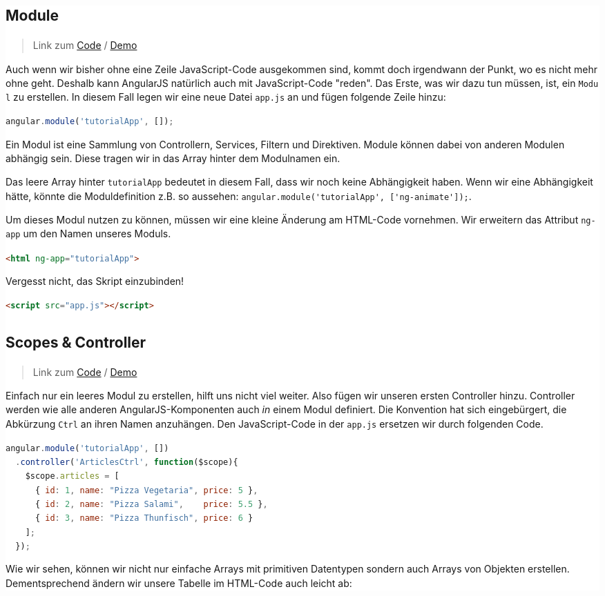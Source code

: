 
## Module

> Link zum [Code](https://github.com/angularjs-de/angularjs-tutorial-code/tree/gh-pages/07-modules) / [Demo](http://angularjs-de.github.io/angularjs-tutorial-code/07-modules)

Auch wenn wir bisher ohne eine Zeile JavaScript-Code ausgekommen sind, kommt doch irgendwann der Punkt, wo es nicht mehr ohne geht. Deshalb kann AngularJS natürlich auch mit JavaScript-Code "reden". Das Erste, was wir dazu tun müssen, ist, ein `Modul` zu erstellen. In diesem Fall legen wir eine neue Datei `app.js` an und fügen folgende Zeile hinzu:

```javascript
angular.module('tutorialApp', []);
```

Ein Modul ist eine Sammlung von Controllern, Services, Filtern und Direktiven. Module können dabei von anderen Modulen abhängig sein. Diese tragen wir in das Array hinter dem Modulnamen ein.

Das leere Array hinter `tutorialApp` bedeutet in diesem Fall, dass wir noch keine Abhängigkeit haben. Wenn wir eine Abhängigkeit hätte, könnte die Moduldefinition z.B. so aussehen: `angular.module('tutorialApp', ['ng-animate']);`.

Um dieses Modul nutzen zu können, müssen wir eine kleine Änderung am HTML-Code vornehmen. Wir erweitern das Attribut `ng-app` um den Namen unseres Moduls.

```html
<html ng-app="tutorialApp">
```

Vergesst nicht, das Skript einzubinden!

```html
<script src="app.js"></script>
```

## Scopes & Controller

> Link zum [Code](https://github.com/angularjs-de/angularjs-tutorial-code/tree/gh-pages/08-controllers) / [Demo](http://angularjs-de.github.io/angularjs-tutorial-code/08-controllers)

Einfach nur ein leeres Modul zu erstellen, hilft uns nicht viel weiter. Also fügen wir unseren ersten Controller hinzu. Controller werden wie alle anderen AngularJS-Komponenten auch *in* einem Modul definiert. Die Konvention hat sich eingebürgert, die Abkürzung `Ctrl` an ihren Namen anzuhängen. Den JavaScript-Code in der `app.js` ersetzen wir durch folgenden Code.

```javascript
angular.module('tutorialApp', [])
  .controller('ArticlesCtrl', function($scope){
    $scope.articles = [
      { id: 1, name: "Pizza Vegetaria", price: 5 },
      { id: 2, name: "Pizza Salami",    price: 5.5 },
      { id: 3, name: "Pizza Thunfisch", price: 6 }
    ];
  });
```

Wie wir sehen, können wir nicht nur einfache Arrays mit primitiven Datentypen sondern auch Arrays von Objekten erstellen. Dementsprechend ändern wir unsere Tabelle im HTML-Code auch leicht ab:
